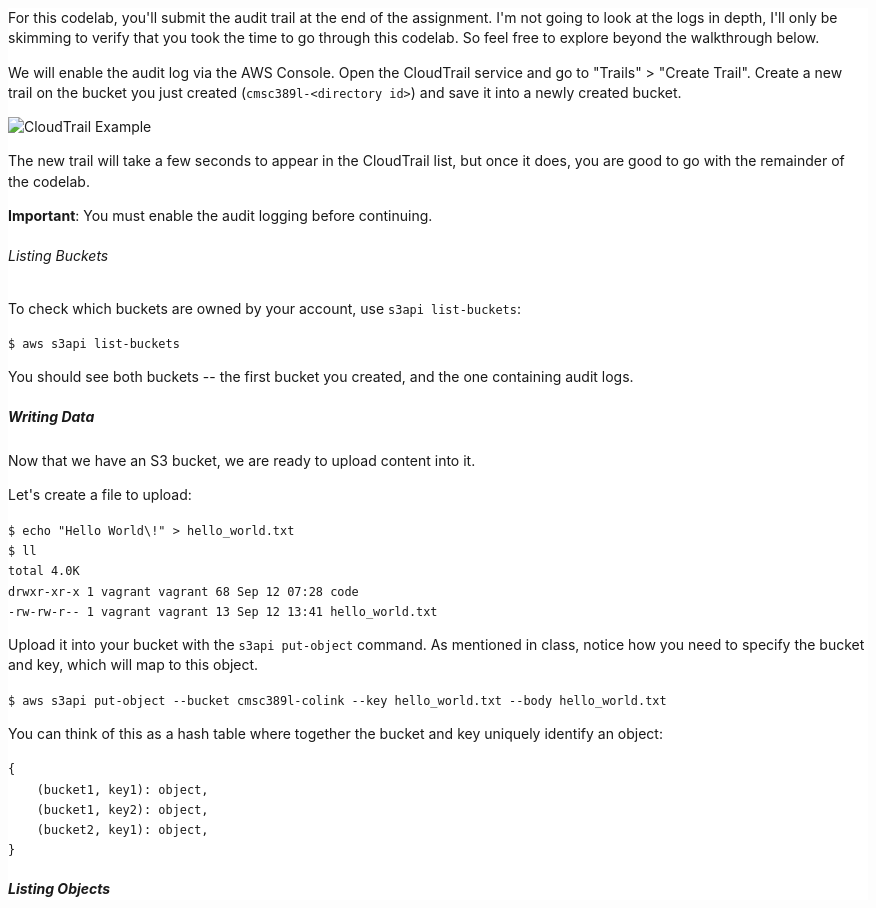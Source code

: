 For this codelab, you'll submit the audit trail at the end of the assignment. I'm not going to look at the logs in depth, I'll only be skimming to verify that you took the time to go through this codelab. So feel free to explore beyond the walkthrough below.

We will enable the audit log via the AWS Console. Open the CloudTrail service and go to "Trails" > "Create Trail". Create a new trail on the bucket you just created (`cmsc389l-<directory id>`) and save it into a newly created bucket.

![CloudTrail Example](../../../media/codelabs/codelab-02/audit.png)

The new trail will take a few seconds to appear in the CloudTrail list, but once it does, you are good to go with the remainder of the codelab.

**Important**: You must enable the audit logging before continuing.

###### Listing Buckets

To check which buckets are owned by your account, use `s3api list-buckets`:

```
$ aws s3api list-buckets
```

You should see both buckets -- the first bucket you created, and the one containing audit logs.

##### Writing Data

Now that we have an S3 bucket, we are ready to upload content into it.

Let's create a file to upload:

```
$ echo "Hello World\!" > hello_world.txt
$ ll
total 4.0K
drwxr-xr-x 1 vagrant vagrant 68 Sep 12 07:28 code
-rw-rw-r-- 1 vagrant vagrant 13 Sep 12 13:41 hello_world.txt
```

Upload it into your bucket with the `s3api put-object` command. As mentioned in class, notice how you need to specify the bucket and key, which will map to this object.

```
$ aws s3api put-object --bucket cmsc389l-colink --key hello_world.txt --body hello_world.txt
```

You can think of this as a hash table where together the bucket and key uniquely identify an object:

```
{
	(bucket1, key1): object,
	(bucket1, key2): object,
	(bucket2, key1): object,
}
```

##### Listing Objects
